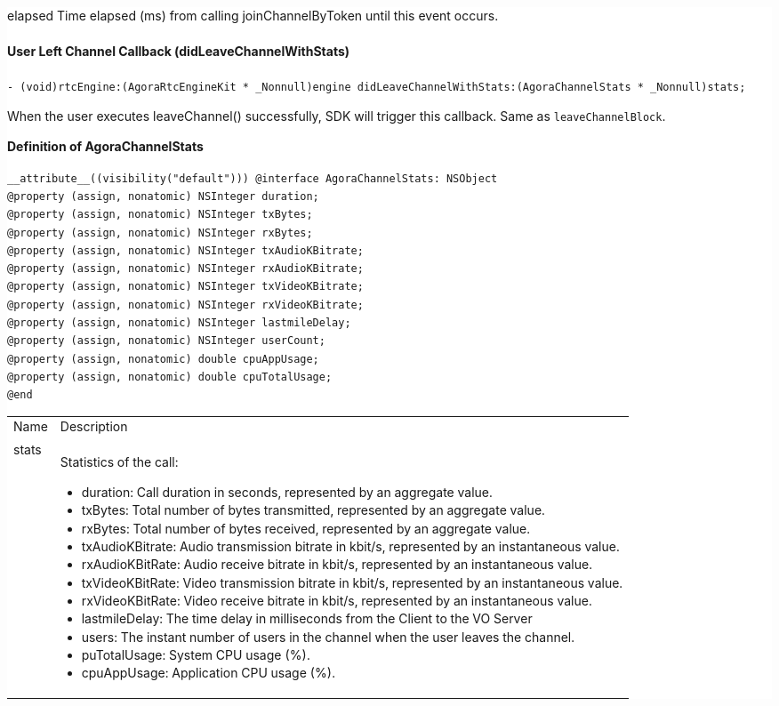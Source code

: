 </tr>
<tr><td>elapsed</td>
<td>Time elapsed (ms) from calling joinChannelByToken until this event occurs.</td>
</tr>
</tbody>
</table>



#### User Left Channel Callback (didLeaveChannelWithStats)

```
- (void)rtcEngine:(AgoraRtcEngineKit * _Nonnull)engine didLeaveChannelWithStats:(AgoraChannelStats * _Nonnull)stats;
```

When the user executes leaveChannel() successfully, SDK will trigger this callback. Same as `leaveChannelBlock`.

**Definition of AgoraChannelStats**

```
__attribute__((visibility("default"))) @interface AgoraChannelStats: NSObject
@property (assign, nonatomic) NSInteger duration;
@property (assign, nonatomic) NSInteger txBytes;
@property (assign, nonatomic) NSInteger rxBytes;
@property (assign, nonatomic) NSInteger txAudioKBitrate;
@property (assign, nonatomic) NSInteger rxAudioKBitrate;
@property (assign, nonatomic) NSInteger txVideoKBitrate;
@property (assign, nonatomic) NSInteger rxVideoKBitrate;
@property (assign, nonatomic) NSInteger lastmileDelay;
@property (assign, nonatomic) NSInteger userCount;
@property (assign, nonatomic) double cpuAppUsage;
@property (assign, nonatomic) double cpuTotalUsage;
@end
```

<table>
<colgroup>
<col/>
<col/>
</colgroup>
<tbody>
<tr><td>Name</td>
<td>Description</td>
</tr>
<tr><td>stats</td>
<td><p>Statistics of the call:</p>
<ul>
<li>duration: Call duration in seconds, represented by an aggregate value.</li>
<li>txBytes: Total number of bytes transmitted, represented by an aggregate value.</li>
<li>rxBytes: Total number of bytes received, represented by an aggregate value.</li>
<li>txAudioKBitrate: Audio transmission bitrate in kbit/s, represented by an instantaneous value.</li>
<li>rxAudioKBitRate: Audio receive bitrate in kbit/s, represented by an instantaneous value.</li>
<li>txVideoKBitRate: Video transmission bitrate in kbit/s, represented by an instantaneous value.</li>
<li>rxVideoKBitRate: Video receive bitrate in kbit/s, represented by an instantaneous value.</li>
<li>lastmileDelay: The time delay in milliseconds from the Client to the VO Server</li>
<li>users: The instant number of users in the channel when the user leaves the channel.</li>
<li>puTotalUsage: System CPU usage (%).</li>
<li>cpuAppUsage: Application CPU usage (%).</li>
</ul>
</td>
</tr>
</tbody>
</table>
